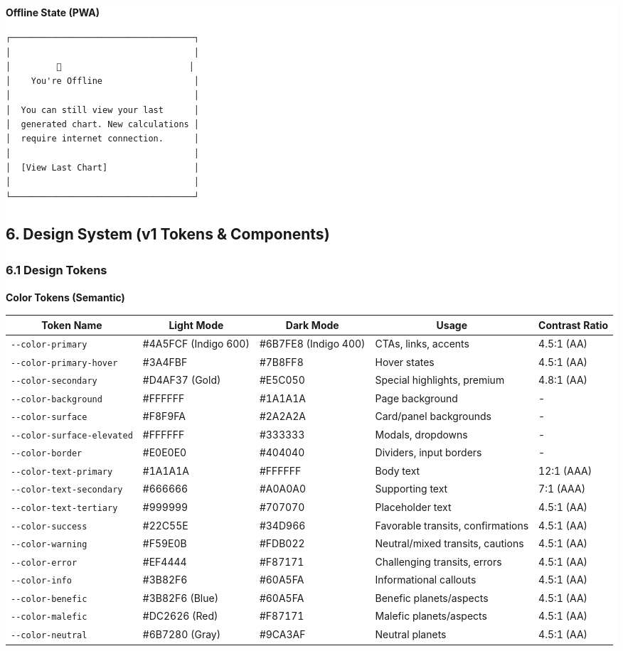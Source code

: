 **Offline State (PWA)**

```
┌────────────────────────────────────┐
│                                    │
│         📡                         │
│    You're Offline                  │
│                                    │
│  You can still view your last      │
│  generated chart. New calculations │
│  require internet connection.      │
│                                    │
│  [View Last Chart]                 │
│                                    │
└────────────────────────────────────┘
```

## 6. Design System (v1 Tokens & Components)

### 6.1 Design Tokens

**Color Tokens (Semantic)**

| Token Name | Light Mode | Dark Mode | Usage | Contrast Ratio |
|------------|------------|-----------|-------|----------------|
| `--color-primary` | #4A5FCF (Indigo 600) | #6B7FE8 (Indigo 400) | CTAs, links, accents | 4.5:1 (AA) |
| `--color-primary-hover` | #3A4FBF | #7B8FF8 | Hover states | 4.5:1 (AA) |
| `--color-secondary` | #D4AF37 (Gold) | #E5C050 | Special highlights, premium | 4.8:1 (AA) |
| `--color-background` | #FFFFFF | #1A1A1A | Page background | - |
| `--color-surface` | #F8F9FA | #2A2A2A | Card/panel backgrounds | - |
| `--color-surface-elevated` | #FFFFFF | #333333 | Modals, dropdowns | - |
| `--color-border` | #E0E0E0 | #404040 | Dividers, input borders | - |
| `--color-text-primary` | #1A1A1A | #FFFFFF | Body text | 12:1 (AAA) |
| `--color-text-secondary` | #666666 | #A0A0A0 | Supporting text | 7:1 (AAA) |
| `--color-text-tertiary` | #999999 | #707070 | Placeholder text | 4.5:1 (AA) |
| `--color-success` | #22C55E | #34D966 | Favorable transits, confirmations | 4.5:1 (AA) |
| `--color-warning` | #F59E0B | #FDB022 | Neutral/mixed transits, cautions | 4.5:1 (AA) |
| `--color-error` | #EF4444 | #F87171 | Challenging transits, errors | 4.5:1 (AA) |
| `--color-info` | #3B82F6 | #60A5FA | Informational callouts | 4.5:1 (AA) |
| `--color-benefic` | #3B82F6 (Blue) | #60A5FA | Benefic planets/aspects | 4.5:1 (AA) |
| `--color-malefic` | #DC2626 (Red) | #F87171 | Malefic planets/aspects | 4.5:1 (AA) |
| `--color-neutral` | #6B7280 (Gray) | #9CA3AF | Neutral planets | 4.5:1 (AA) |
